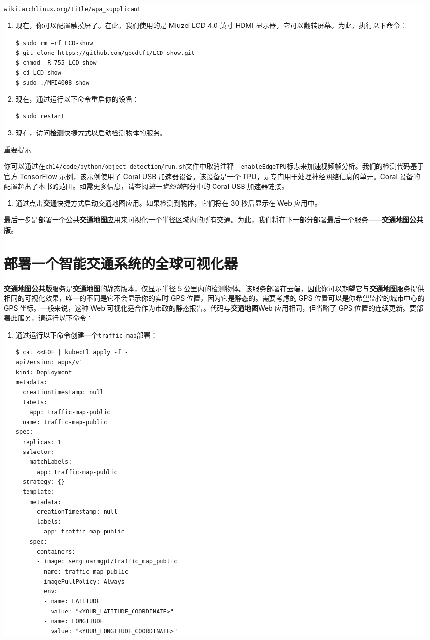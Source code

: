 [`wiki.archlinux.org/title/wpa_supplicant`](https://wiki.archlinux.org/title/wpa_supplicant)

1.  现在，你可以配置触摸屏了。在此，我们使用的是 Miuzei LCD 4.0 英寸 HDMI 显示器，它可以翻转屏幕。为此，执行以下命令：

    ```
    $ sudo rm –rf LCD-show
    $ git clone https://github.com/goodtft/LCD-show.git
    $ chmod –R 755 LCD-show
    $ cd LCD-show
    $ sudo ./MPI4008-show
    ```

1.  现在，通过运行以下命令重启你的设备：

    ```
    $ sudo restart
    ```

1.  现在，访问**检测**快捷方式以启动检测物体的服务。

重要提示

你可以通过在`ch14/code/python/object_detection/run.sh`文件中取消注释`--enableEdgeTPU`标志来加速视频帧分析。我们的检测代码基于官方 TensorFlow 示例，该示例使用了 Coral USB 加速器设备。该设备是一个 TPU，是专门用于处理神经网络信息的单元。Coral 设备的配置超出了本书的范围。如需更多信息，请查阅*进一步阅读*部分中的 Coral USB 加速器链接。

1.  通过点击**交通**快捷方式启动交通地图应用。如果检测到物体，它们将在 30 秒后显示在 Web 应用中。

最后一步是部署一个公共**交通地图**应用来可视化一个半径区域内的所有交通。为此，我们将在下一部分部署最后一个服务——**交通地图公共版**。

# 部署一个智能交通系统的全球可视化器

**交通地图公共版**服务是**交通地图**的静态版本，仅显示半径 5 公里内的检测物体。该服务部署在云端，因此你可以期望它与**交通地图**服务提供相同的可视化效果，唯一的不同是它不会显示你的实时 GPS 位置，因为它是静态的。需要考虑的 GPS 位置可以是你希望监控的城市中心的 GPS 坐标。一般来说，这种 Web 可视化适合作为市政的静态报告。代码与**交通地图**Web 应用相同，但省略了 GPS 位置的连续更新。要部署此服务，请运行以下命令：

1.  通过运行以下命令创建一个`traffic-map`部署：

    ```
    $ cat <<EOF | kubectl apply -f - 
    apiVersion: apps/v1
    kind: Deployment
    metadata:
      creationTimestamp: null
      labels:
        app: traffic-map-public
      name: traffic-map-public
    spec:
      replicas: 1
      selector:
        matchLabels:
          app: traffic-map-public
      strategy: {}
      template:
        metadata:
          creationTimestamp: null
          labels:
            app: traffic-map-public
        spec:
          containers:
          - image: sergioarmgpl/traffic_map_public
            name: traffic-map-public
            imagePullPolicy: Always
            env:
            - name: LATITUDE
              value: "<YOUR_LATITUDE_COORDINATE>"
            - name: LONGITUDE
              value: "<YOUR_LONGITUDE_COORDINATE>"        